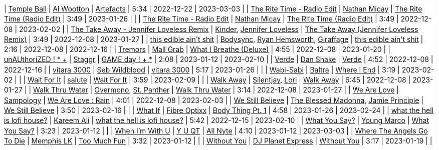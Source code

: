 | [Temple Ball](https://open.spotify.com/track/7Ah1d6NCuGZu9cBUUgKF1H) | [Al Wootton](https://open.spotify.com/artist/77yJIgEEpUU5f87MWDEPwO) | [Artefacts](https://open.spotify.com/album/3Z8SR7Wc9EETlyQoPRZnx3) | 5:34 | 2022-12-22 | 2023-03-03 |
| [The Rite Time \- Radio Edit](https://open.spotify.com/track/1FD1QJDanGbIvlzISHezws) | [Nathan Micay](https://open.spotify.com/artist/6U7MOIhacysUEnfJ41WfhC) | [The Rite Time \(Radio Edit\)](https://open.spotify.com/album/0ieNOineZMrDVzWV9iLPYC) | 3:49 | 2023-01-26 |  |
| [The Rite Time \- Radio Edit](https://open.spotify.com/track/1JwmlXDTUO9bu6T8yjTtfw) | [Nathan Micay](https://open.spotify.com/artist/6U7MOIhacysUEnfJ41WfhC) | [The Rite Time \(Radio Edit\)](https://open.spotify.com/album/6y1xp6VHSLb450XxNsGDXA) | 3:49 | 2022-12-08 | 2023-02-02 |
| [The Take Away \- Jennifer Loveless Remix](https://open.spotify.com/track/3cLRlKjVCBr61lDdIoHPOS) | [Kinder](https://open.spotify.com/artist/0ufdKQBFDYKui7twp71QLm), [Jennifer Loveless](https://open.spotify.com/artist/2Vsiki0qM11ADccRwwvS1c) | [The Take Away \(Jennifer Loveless Remix\)](https://open.spotify.com/album/5xViWLZvsAprRFT0ugo7WF) | 3:49 | 2022-12-08 | 2023-01-27 |
| [this edible ain't shit](https://open.spotify.com/track/1JbWUM2QYc411N5FLVNkwi) | [Bodysync](https://open.spotify.com/artist/34KMxwDAHIvM7Kwt1PcClb), [Ryan Hemsworth](https://open.spotify.com/artist/2CgysNw5B7rFNRtRjQbPZ9), [Giraffage](https://open.spotify.com/artist/4kubsO16bEfCADaVUyoYb6) | [this edible ain't shit](https://open.spotify.com/album/3QCpIHXlQzn0flrn7HChcS) | 2:16 | 2022-12-08 | 2022-12-16 |
| [Tremors](https://open.spotify.com/track/2yHaxm6DL7A9bpb0L4GyQo) | [Mall Grab](https://open.spotify.com/artist/7yF6JnFPDzgml2Ytkyl5D7) | [What I Breathe \(Deluxe\)](https://open.spotify.com/album/696j98HfflKXkJ1jDIzaJI) | 4:55 | 2022-12-08 | 2023-01-20 |
| [unAUthoriZED ! \* +](https://open.spotify.com/track/2IYFtooDRxwtus4xJf9XJ8) | [Staggr](https://open.spotify.com/artist/6A11NuiwiG0h9xky3bbW1g) | [GAME day ! + \*](https://open.spotify.com/album/5zsVuCdpmWYBl2xQMgCQqC) | 2:08 | 2023-01-12 | 2023-02-10 |
| [Verde](https://open.spotify.com/track/6Zr4nhKCUeAjttMntltVkk) | [Dan Shake](https://open.spotify.com/artist/7wxLYZxFPf1HWPIaGesxAg) | [Verde](https://open.spotify.com/album/4oXLvrJLs0TgvJgNL1KpxF) | 4:52 | 2022-12-08 | 2022-12-16 |
| [vitara 3000](https://open.spotify.com/track/1DUmMYU09ZbozYbP5H62M2) | [Seb Wildblood](https://open.spotify.com/artist/51Rlwvwkj8L3zakIRr6dUV) | [vitara 3000](https://open.spotify.com/album/6gawgLMoau5wmayW93to9C) | 5:17 | 2023-01-26 |  |
| [Wabi\-Sabi](https://open.spotify.com/track/5q5OIJJmqr3slrtZUdpcXs) | [Baltra](https://open.spotify.com/artist/2tEyBfwGBfQgLXeAJW0MgC) | [Where I End](https://open.spotify.com/album/6NG6L5FQacqXP3KJhHfsAg) | 3:19 | 2023-02-02 |  |
| [Wait For It](https://open.spotify.com/track/6YjVrP2g7gJYh3aXkgnspC) | [salute](https://open.spotify.com/artist/1np8xozf7ATJZDi9JX8Dx5) | [Wait For It](https://open.spotify.com/album/5OeFKQvrsk29Fpt0mYwgRh) | 3:59 | 2023-02-09 |  |
| [Walk Away](https://open.spotify.com/track/5WPyfFf75E1pDNrf9VNLwC) | [Silentjay](https://open.spotify.com/artist/2ggkoDoQazUyJvHeNPiqMh), [Lori](https://open.spotify.com/artist/3NTT4t9lNkD2dphAGHMIqO) | [Walk Away](https://open.spotify.com/album/2LEqEbguIzAjPskO59oHje) | 6:45 | 2022-12-08 | 2023-01-27 |
| [Walk Thru Water](https://open.spotify.com/track/0yclRzOGTnUoXAnK4RjWzr) | [Overmono](https://open.spotify.com/artist/01PnN11ovfen6xUOHfNpn3), [St\. Panther](https://open.spotify.com/artist/5rvubrGTRPAX7N3RZZ9wS0) | [Walk Thru Water](https://open.spotify.com/album/7HhlfGjoYS3L4oQm0hPXBL) | 3:14 | 2022-12-08 | 2023-01-27 |
| [We Are Love](https://open.spotify.com/track/6TztmENI0Fm3FUK77wGoHi) | [Sampology](https://open.spotify.com/artist/4si18qS80CBDvSo59qthZJ) | [We Are Love : Rain](https://open.spotify.com/album/6OapEYmQAc2kXoQWxnO88H) | 4:01 | 2022-12-08 | 2023-02-03 |
| [We Still Believe](https://open.spotify.com/track/0uoaYBn3prfGyWQR59wkeQ) | [The Blessed Madonna](https://open.spotify.com/artist/4TvhRzxIL1le2PWCeUqxQw), [Jamie Principle](https://open.spotify.com/artist/5obQFNrkFoWB51hm1JTHMw) | [We Still Believe](https://open.spotify.com/album/4U5Eel8ZnGcI15TLj33QYe) | 3:50 | 2023-02-16 |  |
| [What If](https://open.spotify.com/track/0T6LGC1UHQvEFkURQSBfkI) | [Fibre Optixx](https://open.spotify.com/artist/5lngUewtpUMrJzvOwPvHOp) | [Body Thing Pt\. 1](https://open.spotify.com/album/5A4eww0NXWdxqX4yfInpKd) | 4:58 | 2023-01-26 | 2023-02-24 |
| [what the hell is lofi house?](https://open.spotify.com/track/4LoUp759ZRqbpzXpryqyub) | [Kareem Ali](https://open.spotify.com/artist/4Uhgu5miW68A3eqRl26xtf) | [what the hell is lofi house?](https://open.spotify.com/album/0jnEIIGSChsF3129A2d3bv) | 5:42 | 2022-12-15 | 2023-02-10 |
| [What You Say?](https://open.spotify.com/track/22quZFeltYbo325rn3ktTe) | [Young Marco](https://open.spotify.com/artist/7zpN81tVvPwlHcJSkSCyRa) | [What You Say?](https://open.spotify.com/album/2yRIzD4GpnSNlGw5gt0Y1o) | 3:23 | 2023-01-12 |  |
| [When I’m With U](https://open.spotify.com/track/2ELJXxljuGGw5TCLhfCUks) | [Y U QT](https://open.spotify.com/artist/0tpkcjoMduNpT0FnpNYZiV) | [All Nyte](https://open.spotify.com/album/4Oi3OBwa6ncXogbV6VdDBz) | 4:10 | 2023-01-12 | 2023-03-03 |
| [Where The Angels Go To Die](https://open.spotify.com/track/0zwJUJgcZrcdAKfATMYhcq) | [Memphis LK](https://open.spotify.com/artist/7z3XgqpRYdNJ7RvEUlYaUe) | [Too Much Fun](https://open.spotify.com/album/6DVEb2UcjI2o4W4SdOXksM) | 3:32 | 2023-01-12 |  |
| [Without You](https://open.spotify.com/track/6zvutAcF7S2uJyNWVYeyk8) | [DJ Planet Express](https://open.spotify.com/artist/0nx9ai3o3Ba6bE3WHkEoQg) | [Without You](https://open.spotify.com/album/5HzikeJkDjre6mvkabWM1g) | 3:17 | 2023-01-19 |  |